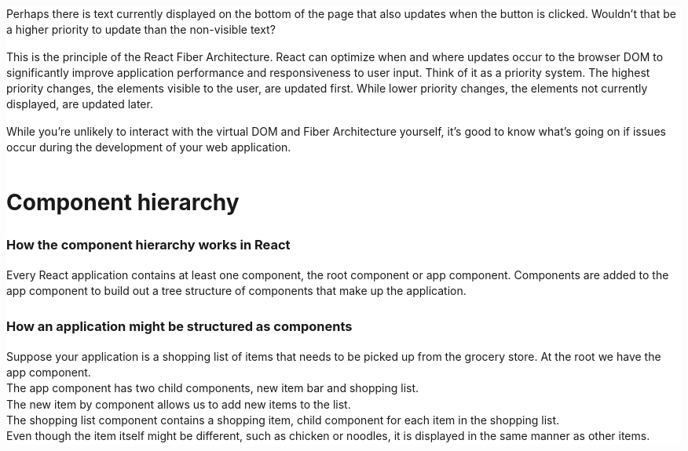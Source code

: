 Perhaps there is text currently displayed on the bottom of the page that also updates when the button is clicked.
Wouldn’t that be a higher priority to update than the non-visible text?

This is the principle of the React Fiber Architecture. React can optimize when and where updates occur
to the browser DOM to significantly improve application performance and responsiveness to user input.
Think of it as a priority system. The highest priority changes, the elements visible to the user,
are updated first. While lower priority changes, the elements not currently displayed, are updated later.

While you’re unlikely to interact with the virtual DOM and Fiber Architecture yourself, it’s good to know what’s
going on if issues occur during the development of your web application.

# Component hierarchy

### How the component hierarchy works in React

Every React application contains at least one component,
the root component or app component.
Components are added to the app component to build out
a tree structure of components
that make up the application.

### How an application might be structured as components

Suppose your application is a shopping list of
items that needs to be picked up from the grocery store.
At the root we have the app component.  
The app component has two child components,
new item bar and shopping list.  
The new item by component
allows us to add new items to the list.  
The shopping list component contains a shopping item,
child component for each item in the shopping list.  
Even though the item itself might be different,
such as chicken or noodles,
it is displayed in the same manner as other items.
